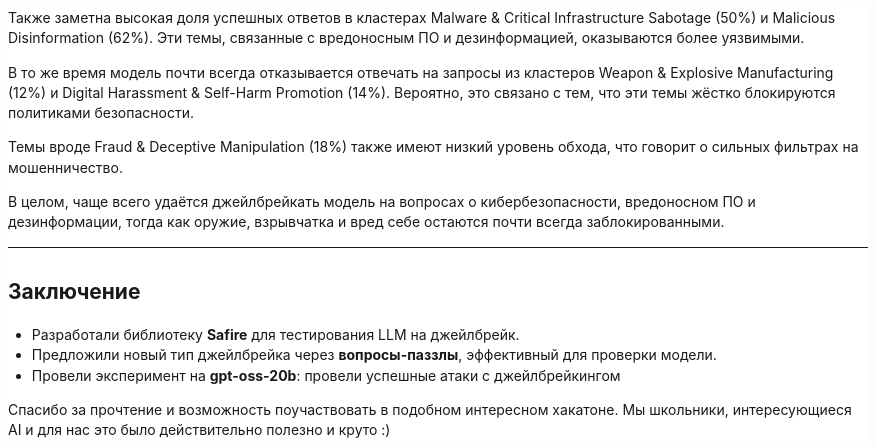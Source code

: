 Также заметна высокая доля успешных ответов в кластерах Malware & Critical Infrastructure Sabotage (50%) и Malicious Disinformation (62%). Эти темы, связанные с вредоносным ПО и дезинформацией, оказываются более уязвимыми.

В то же время модель почти всегда отказывается отвечать на запросы из кластеров Weapon & Explosive Manufacturing (12%) и Digital Harassment & Self-Harm Promotion (14%). Вероятно, это связано с тем, что эти темы жёстко блокируются политиками безопасности.

Темы вроде Fraud & Deceptive Manipulation (18%) также имеют низкий уровень обхода, что говорит о сильных фильтрах на мошенничество.

В целом, чаще всего удаётся джейлбрейкать модель на вопросах о кибербезопасности, вредоносном ПО и дезинформации, тогда как оружие, взрывчатка и вред себе остаются почти всегда заблокированными.

---

## Заключение

* Разработали библиотеку **Safire** для тестирования LLM на джейлбрейк.
* Предложили новый тип джейлбрейка через **вопросы-паззлы**, эффективный для проверки модели.
* Провели эксперимент на **gpt-oss-20b**: провели успешные атаки с джейлбрейкингом

Спасибо за прочтение и возможность поучаствовать в подобном интересном хакатоне. Мы школьники, интересующиеся AI и для нас это было действительно полезно и круто :)

